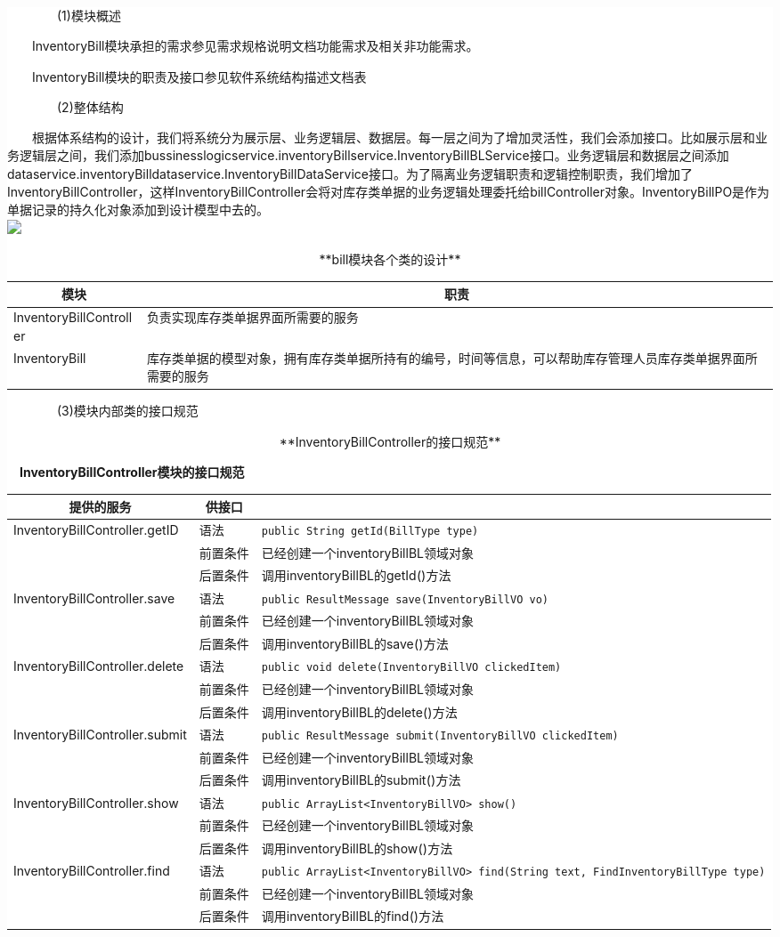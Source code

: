 　　　　(1)模块概述

　　InventoryBill模块承担的需求参见需求规格说明文档功能需求及相关非功能需求。

　　InventoryBill模块的职责及接口参见软件系统结构描述文档表

　　　　(2)整体结构

　　根据体系结构的设计，我们将系统分为展示层、业务逻辑层、数据层。每一层之间为了增加灵活性，我们会添加接口。比如展示层和业务逻辑层之间，我们添加bussinesslogicservice.inventoryBillservice.InventoryBillBLService接口。业务逻辑层和数据层之间添加dataservice.inventoryBilldataservice.InventoryBillDataService接口。为了隔离业务逻辑职责和逻辑控制职责，我们增加了InventoryBillController，这样InventoryBillController会将对库存类单据的业务逻辑处理委托给billController对象。InventoryBillPO是作为单据记录的持久化对象添加到设计模型中去的。<br>
<img src="../img/软件详细设计图/bill模块各个类的设计.png"><br>
<center>**bill模块各个类的设计**</center>

|模块|职责|
| --- | --- |
|InventoryBillController|负责实现库存类单据界面所需要的服务|
|InventoryBill|库存类单据的模型对象，拥有库存类单据所持有的编号，时间等信息，可以帮助库存管理人员库存类单据界面所需要的服务|

　　　　(3)模块内部类的接口规范

<center>**InventoryBillController的接口规范**</center>

　**InventoryBillController模块的接口规范**

|提供的服务|供接口||
| --- | --- | --- |
|InventoryBillController.getID|语法|`public String getId(BillType type)`|
||前置条件|已经创建一个inventoryBillBL领域对象|
||后置条件|调用inventoryBillBL的getId()方法|
|InventoryBillController.save|语法|`public ResultMessage save(InventoryBillVO vo)`|
||前置条件|已经创建一个inventoryBillBL领域对象|
||后置条件|调用inventoryBillBL的save()方法|
|InventoryBillController.delete|语法|`public void delete(InventoryBillVO clickedItem)`|
||前置条件|已经创建一个inventoryBillBL领域对象|
||后置条件|调用inventoryBillBL的delete()方法|
|InventoryBillController.submit|语法|`public ResultMessage submit(InventoryBillVO clickedItem)`|
||前置条件|已经创建一个inventoryBillBL领域对象|
||后置条件|调用inventoryBillBL的submit()方法|
|InventoryBillController.show|语法|`public ArrayList<InventoryBillVO> show()`|
||前置条件|已经创建一个inventoryBillBL领域对象|
||后置条件|调用inventoryBillBL的show()方法|
|InventoryBillController.find|语法|`public ArrayList<InventoryBillVO> find(String text, FindInventoryBillType type)`|
||前置条件|已经创建一个inventoryBillBL领域对象|
||后置条件|调用inventoryBillBL的find()方法|
